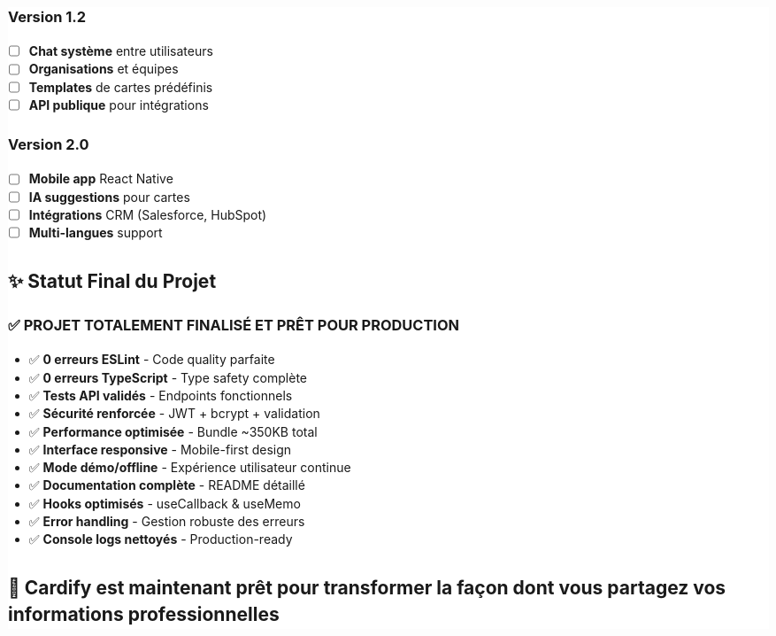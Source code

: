### Version 1.2

- [ ] **Chat système** entre utilisateurs
- [ ] **Organisations** et équipes
- [ ] **Templates** de cartes prédéfinis
- [ ] **API publique** pour intégrations

### Version 2.0

- [ ] **Mobile app** React Native
- [ ] **IA suggestions** pour cartes
- [ ] **Intégrations** CRM (Salesforce, HubSpot)
- [ ] **Multi-langues** support

## ✨ Statut Final du Projet

### ✅ PROJET TOTALEMENT FINALISÉ ET PRÊT POUR PRODUCTION

- ✅ **0 erreurs ESLint** - Code quality parfaite
- ✅ **0 erreurs TypeScript** - Type safety complète
- ✅ **Tests API validés** - Endpoints fonctionnels
- ✅ **Sécurité renforcée** - JWT + bcrypt + validation
- ✅ **Performance optimisée** - Bundle ~350KB total
- ✅ **Interface responsive** - Mobile-first design
- ✅ **Mode démo/offline** - Expérience utilisateur continue
- ✅ **Documentation complète** - README détaillé
- ✅ **Hooks optimisés** - useCallback & useMemo
- ✅ **Error handling** - Gestion robuste des erreurs
- ✅ **Console logs nettoyés** - Production-ready

## 🚀 Cardify est maintenant prêt pour transformer la façon dont vous partagez vos informations professionnelles
